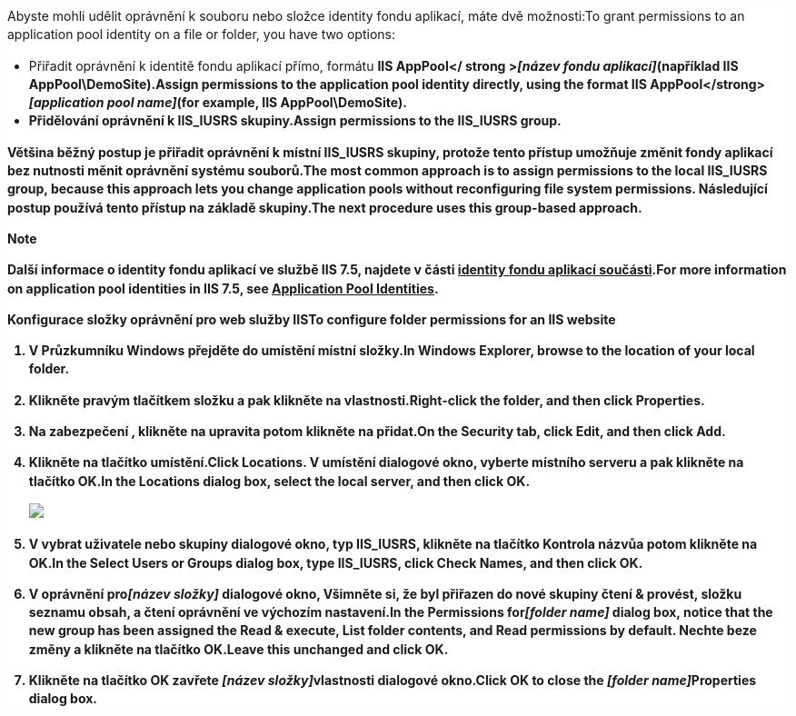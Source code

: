 
<span data-ttu-id="60f9a-226">Abyste mohli udělit oprávnění k souboru nebo složce identity fondu aplikací, máte dvě možnosti:</span><span class="sxs-lookup"><span data-stu-id="60f9a-226">To grant permissions to an application pool identity on a file or folder, you have two options:</span></span>

- <span data-ttu-id="60f9a-227">Přiřadit oprávnění k identitě fondu aplikací přímo, formátu <strong>IIS AppPool\</ strong ><em>[název fondu aplikací]</em>(například <strong>IIS AppPool\DemoSite</strong>).</span><span class="sxs-lookup"><span data-stu-id="60f9a-227">Assign permissions to the application pool identity directly, using the format <strong>IIS AppPool\</strong><em>[application pool name]</em>(for example, <strong>IIS AppPool\DemoSite</strong>).</span></span>
- <span data-ttu-id="60f9a-228">Přidělování oprávnění k **IIS\_IUSRS** skupiny.</span><span class="sxs-lookup"><span data-stu-id="60f9a-228">Assign permissions to the **IIS\_IUSRS** group.</span></span>

<span data-ttu-id="60f9a-229">Většina běžný postup je přiřadit oprávnění k místní **IIS\_IUSRS** skupiny, protože tento přístup umožňuje změnit fondy aplikací bez nutnosti měnit oprávnění systému souborů.</span><span class="sxs-lookup"><span data-stu-id="60f9a-229">The most common approach is to assign permissions to the local **IIS\_IUSRS** group, because this approach lets you change application pools without reconfiguring file system permissions.</span></span> <span data-ttu-id="60f9a-230">Následující postup používá tento přístup na základě skupiny.</span><span class="sxs-lookup"><span data-stu-id="60f9a-230">The next procedure uses this group-based approach.</span></span>

> [!NOTE]
> <span data-ttu-id="60f9a-231">Další informace o identity fondu aplikací ve službě IIS 7.5, najdete v části [identity fondu aplikací součásti](https://go.microsoft.com/?linkid=9805123).</span><span class="sxs-lookup"><span data-stu-id="60f9a-231">For more information on application pool identities in IIS 7.5, see [Application Pool Identities](https://go.microsoft.com/?linkid=9805123).</span></span>


<span data-ttu-id="60f9a-232">**Konfigurace složky oprávnění pro web služby IIS**</span><span class="sxs-lookup"><span data-stu-id="60f9a-232">**To configure folder permissions for an IIS website**</span></span>

1. <span data-ttu-id="60f9a-233">V Průzkumníku Windows přejděte do umístění místní složky.</span><span class="sxs-lookup"><span data-stu-id="60f9a-233">In Windows Explorer, browse to the location of your local folder.</span></span>
2. <span data-ttu-id="60f9a-234">Klikněte pravým tlačítkem složku a pak klikněte na **vlastnosti**.</span><span class="sxs-lookup"><span data-stu-id="60f9a-234">Right-click the folder, and then click **Properties**.</span></span>
3. <span data-ttu-id="60f9a-235">Na **zabezpečení** , klikněte na **upravit**a potom klikněte na **přidat**.</span><span class="sxs-lookup"><span data-stu-id="60f9a-235">On the **Security** tab, click **Edit**, and then click **Add**.</span></span>
4. <span data-ttu-id="60f9a-236">Klikněte na tlačítko **umístění**.</span><span class="sxs-lookup"><span data-stu-id="60f9a-236">Click **Locations**.</span></span> <span data-ttu-id="60f9a-237">V **umístění** dialogové okno, vyberte místního serveru a pak klikněte na tlačítko **OK**.</span><span class="sxs-lookup"><span data-stu-id="60f9a-237">In the **Locations** dialog box, select the local server, and then click **OK**.</span></span>

    ![](configuring-a-web-server-for-web-deploy-publishing-offline-deployment/_static/image8.png)
5. <span data-ttu-id="60f9a-238">V **vybrat uživatele nebo skupiny** dialogové okno, typ **IIS\_IUSRS**, klikněte na tlačítko **Kontrola názvů**a potom klikněte na **OK**.</span><span class="sxs-lookup"><span data-stu-id="60f9a-238">In the **Select Users or Groups** dialog box, type **IIS\_IUSRS**, click **Check Names**, and then click **OK**.</span></span>
6. <span data-ttu-id="60f9a-239">V <strong>oprávnění pro</strong><em>[název složky]</em> dialogové okno, Všimněte si, že byl přiřazen do nové skupiny <strong>čtení &amp; provést</strong>, <strong>složku seznamu obsah</strong>, a <strong>čtení</strong> oprávnění ve výchozím nastavení.</span><span class="sxs-lookup"><span data-stu-id="60f9a-239">In the <strong>Permissions for</strong><em>[folder name]</em> dialog box, notice that the new group has been assigned the <strong>Read &amp; execute</strong>, <strong>List folder contents</strong>, and <strong>Read</strong> permissions by default.</span></span> <span data-ttu-id="60f9a-240">Nechte beze změny a klikněte na tlačítko <strong>OK</strong>.</span><span class="sxs-lookup"><span data-stu-id="60f9a-240">Leave this unchanged and click <strong>OK</strong>.</span></span>
7. <span data-ttu-id="60f9a-241">Klikněte na tlačítko <strong>OK</strong> zavřete <em>[název složky]</em><strong>vlastnosti</strong> dialogové okno.</span><span class="sxs-lookup"><span data-stu-id="60f9a-241">Click <strong>OK</strong> to close the <em>[folder name]</em><strong>Properties</strong> dialog box.</span></span>